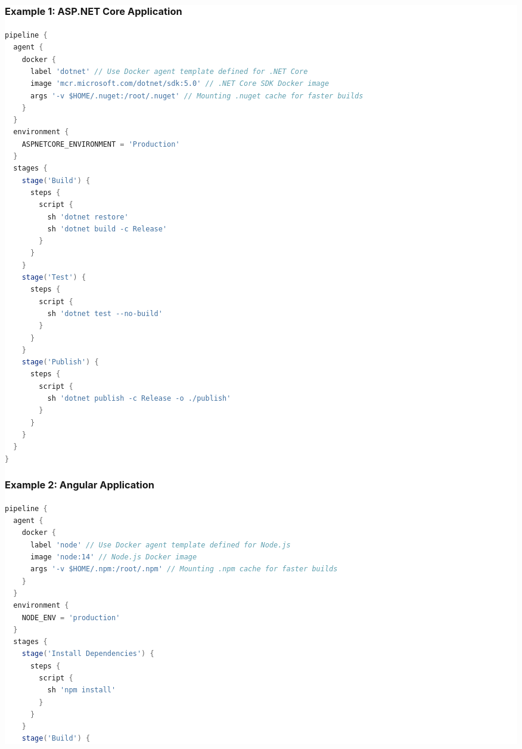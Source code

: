 ### Example 1: ASP.NET Core Application

```groovy
pipeline {
  agent {
    docker {
      label 'dotnet' // Use Docker agent template defined for .NET Core
      image 'mcr.microsoft.com/dotnet/sdk:5.0' // .NET Core SDK Docker image
      args '-v $HOME/.nuget:/root/.nuget' // Mounting .nuget cache for faster builds
    }
  }
  environment {
    ASPNETCORE_ENVIRONMENT = 'Production'
  }
  stages {
    stage('Build') {
      steps {
        script {
          sh 'dotnet restore'
          sh 'dotnet build -c Release'
        }
      }
    }
    stage('Test') {
      steps {
        script {
          sh 'dotnet test --no-build'
        }
      }
    }
    stage('Publish') {
      steps {
        script {
          sh 'dotnet publish -c Release -o ./publish'
        }
      }
    }
  }
}
```

### Example 2: Angular Application

```groovy
pipeline {
  agent {
    docker {
      label 'node' // Use Docker agent template defined for Node.js
      image 'node:14' // Node.js Docker image
      args '-v $HOME/.npm:/root/.npm' // Mounting .npm cache for faster builds
    }
  }
  environment {
    NODE_ENV = 'production'
  }
  stages {
    stage('Install Dependencies') {
      steps {
        script {
          sh 'npm install'
        }
      }
    }
    stage('Build') {
```